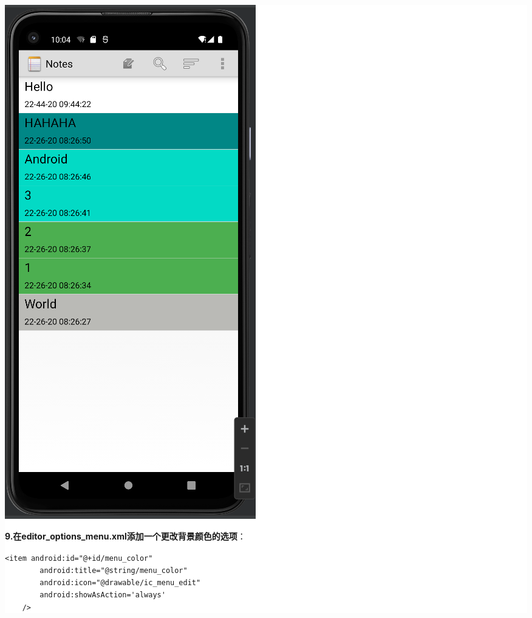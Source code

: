 ![新版](./pic/new.jpg)


**9.在editor_options_menu.xml添加一个更改背景颜色的选项**：

```
<item android:id="@+id/menu_color"
        android:title="@string/menu_color"
        android:icon="@drawable/ic_menu_edit"
        android:showAsAction='always'
    />
```

